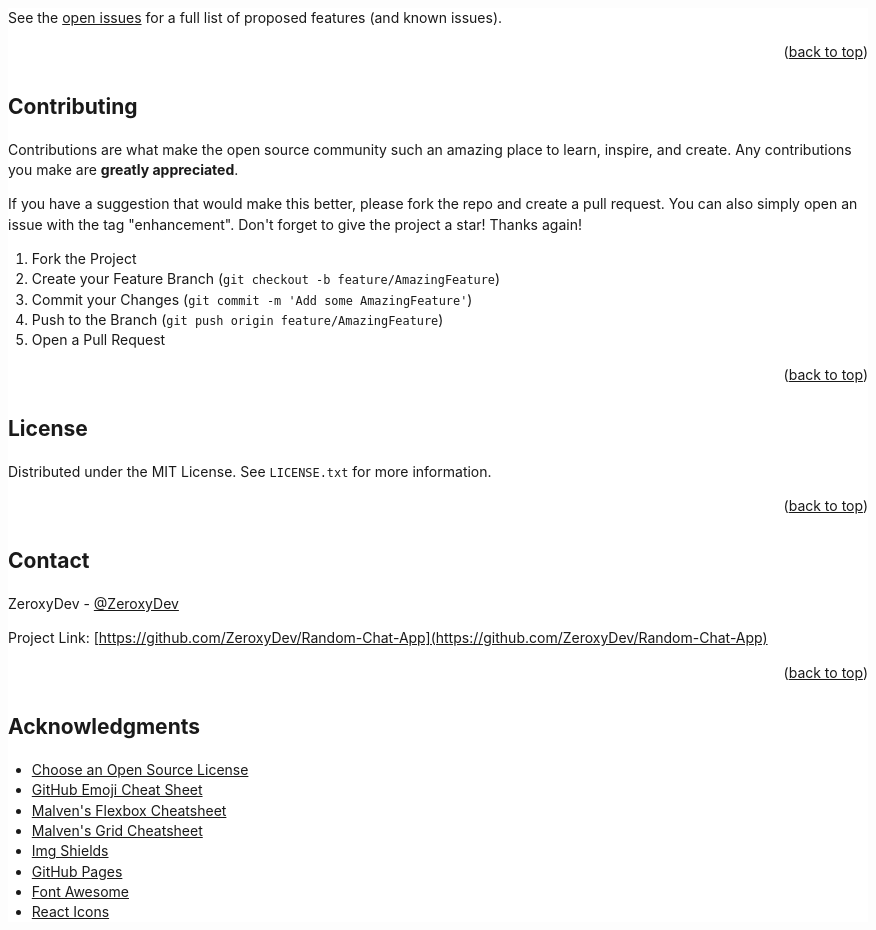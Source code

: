 See the [open issues](https://github.com/ZeroxyDev/Random-Chat-App/issues) for a full list of proposed features (and known issues).

<p align="right">(<a href="#readme-top">back to top</a>)</p>




## Contributing

Contributions are what make the open source community such an amazing place to learn, inspire, and create. Any contributions you make are **greatly appreciated**.

If you have a suggestion that would make this better, please fork the repo and create a pull request. You can also simply open an issue with the tag "enhancement".
Don't forget to give the project a star! Thanks again!

1. Fork the Project
2. Create your Feature Branch (`git checkout -b feature/AmazingFeature`)
3. Commit your Changes (`git commit -m 'Add some AmazingFeature'`)
4. Push to the Branch (`git push origin feature/AmazingFeature`)
5. Open a Pull Request

<p align="right">(<a href="#readme-top">back to top</a>)</p>




## License

Distributed under the MIT License. See `LICENSE.txt` for more information.

<p align="right">(<a href="#readme-top">back to top</a>)</p>




## Contact

ZeroxyDev - [@ZeroxyDev](https://twitter.com/ZeroxyDev)

Project Link: [https://github.com/ZeroxyDev/Random-Chat-App](https://github.com/ZeroxyDev/Random-Chat-App)

<p align="right">(<a href="#readme-top">back to top</a>)</p>




## Acknowledgments

* [Choose an Open Source License](https://choosealicense.com)
* [GitHub Emoji Cheat Sheet](https://www.webpagefx.com/tools/emoji-cheat-sheet)
* [Malven's Flexbox Cheatsheet](https://flexbox.malven.co/)
* [Malven's Grid Cheatsheet](https://grid.malven.co/)
* [Img Shields](https://shields.io)
* [GitHub Pages](https://pages.github.com)
* [Font Awesome](https://fontawesome.com)
* [React Icons](https://react-icons.github.io/react-icons/search)
